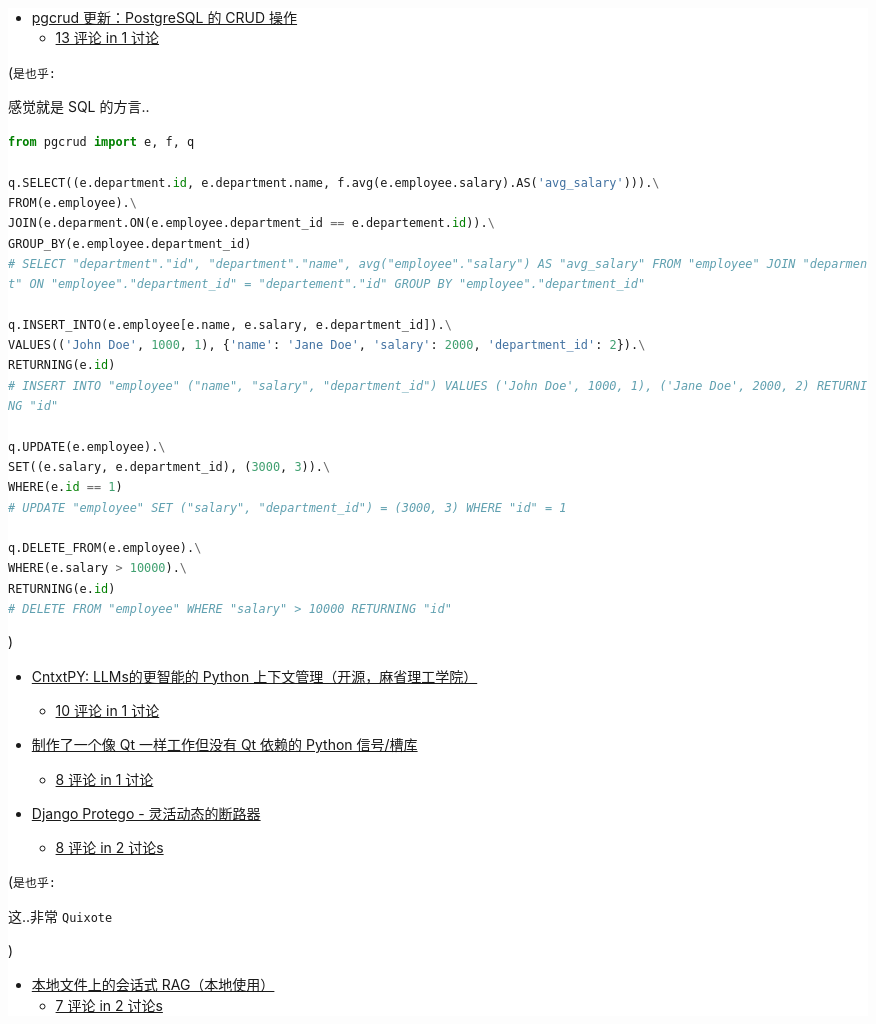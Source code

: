 - [pgcrud 更新：PostgreSQL 的 CRUD 操作](https://github.com/dakivara/pgcrud)
    - [13 评论 in 1 讨论](https://discu.eu/q/https://github.com/dakivara/pgcrud)

(`是也乎:`

感觉就是 SQL 的方言..

```python
from pgcrud import e, f, q

q.SELECT((e.department.id, e.department.name, f.avg(e.employee.salary).AS('avg_salary'))).\
FROM(e.employee).\
JOIN(e.deparment.ON(e.employee.department_id == e.departement.id)).\
GROUP_BY(e.employee.department_id)
# SELECT "department"."id", "department"."name", avg("employee"."salary") AS "avg_salary" FROM "employee" JOIN "deparment" ON "employee"."department_id" = "departement"."id" GROUP BY "employee"."department_id"

q.INSERT_INTO(e.employee[e.name, e.salary, e.department_id]).\
VALUES(('John Doe', 1000, 1), {'name': 'Jane Doe', 'salary': 2000, 'department_id': 2}).\
RETURNING(e.id)
# INSERT INTO "employee" ("name", "salary", "department_id") VALUES ('John Doe', 1000, 1), ('Jane Doe', 2000, 2) RETURNING "id"

q.UPDATE(e.employee).\
SET((e.salary, e.department_id), (3000, 3)).\
WHERE(e.id == 1)
# UPDATE "employee" SET ("salary", "department_id") = (3000, 3) WHERE "id" = 1

q.DELETE_FROM(e.employee).\
WHERE(e.salary > 10000).\
RETURNING(e.id)
# DELETE FROM "employee" WHERE "salary" > 10000 RETURNING "id"

```


)

- [CntxtPY: LLMs的更智能的 Python 上下文管理（开源，麻省理工学院）](https://github.com/brandondocusen/CntxtPY)
    - [10 评论 in 1 讨论](https://discu.eu/q/https://github.com/brandondocusen/CntxtPY)

- [制作了一个像 Qt 一样工作但没有 Qt 依赖的 Python 信号/槽库](https://github.com/TSignalDev/tsignal-python)
    - [8 评论 in 1 讨论](https://discu.eu/q/https://github.com/TSignalDev/tsignal-python)

- [Django Protego \- 灵活动态的断路器](https://github.com/grandimam/protego)
    - [8 评论 in 2 讨论s](https://discu.eu/q/https://github.com/grandimam/protego)

(`是也乎:`

这..非常 `Quixote`

)


- [本地文件上的会话式 RAG（本地使用）](https://github.com/dmayboroda/minima)
    - [7 评论 in 2 讨论s](https://discu.eu/q/https://github.com/dmayboroda/minima)
